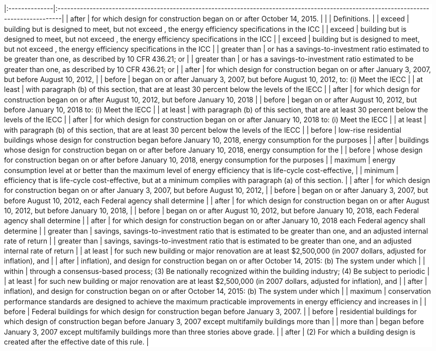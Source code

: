 |:--------------|:--------------------------------------------------------------------------------------------------------------------------------------|
| after         | for which design for construction began on or after  October 14, 2015.                                                                |
|               |               Definitions.                                                                                                            |
| exceed        | building but is designed to meet, but not exceed , the energy efficiency specifications in the ICC                                    |
| exceed        | building but is designed to meet, but not exceed , the energy efficiency specifications in the ICC                                    |
| exceed        | building but is designed to meet, but not exceed , the energy efficiency specifications in the ICC                                    |
| greater than  | or has a savings-to-investment ratio estimated to be greater than one, as described by 10 CFR 436.21; or                              |
| greater than  | or has a savings-to-investment ratio estimated to be greater than one, as described by 10 CFR 436.21; or                              |
| after         | for which design for construction began on or after January 3, 2007, but before August 10, 2012,                                      |
| before        | began on or after January 3, 2007, but before August 10, 2012, to: (i) Meet the IECC                                                  |
| at least      | with paragraph (b) of this section, that are at least 30 percent below the levels of the IECC                                         |
| after         | for which design for construction began on or after August 10, 2012, but before January 10, 2018                                      |
| before        | began on or after August 10, 2012, but before January 10, 2018 to: (i) Meet the IECC                                                  |
| at least      | with paragraph (b) of this section, that are at least 30 percent below the levels of the IECC                                         |
| after         | for which design for construction began on or after January 10, 2018 to: (i) Meet the IECC                                            |
| at least      | with paragraph (b) of this section, that are at least 30 percent below the levels of the IECC                                         |
| before        | low-rise residential buildings whose design for construction began before January 10, 2018, energy consumption for the purposes       |
| after         | buildings whose design for construction began on or after before January 10, 2018, energy consumption for the                         |
| before        | whose design for construction began on or after before January 10, 2018, energy consumption for the purposes                          |
| maximum       | energy consumption level at or better than the maximum level of energy efficiency that is life-cycle cost-effective,                  |
| minimum       | efficiency that is life-cycle cost-effective, but at a minimum  complies with paragraph (a) of this section.                          |
| after         | for which design for construction began on or after January 3, 2007, but before August 10, 2012,                                      |
| before        | began on or after January 3, 2007, but before August 10, 2012, each Federal agency shall determine                                    |
| after         | for which design for construction began on or after August 10, 2012, but before January 10, 2018,                                     |
| before        | began on or after August 10, 2012, but before January 10, 2018, each Federal agency shall determine                                   |
| after         | for which design for construction began on or after January 10, 2018 each Federal agency shall determine                              |
| greater than  | savings, savings-to-investment ratio that is estimated to be greater than one, and an adjusted internal rate of return                |
| greater than  | savings, savings-to-investment ratio that is estimated to be greater than one, and an adjusted internal rate of return                |
| at least      | for such new building or major renovation are at least $2,500,000 (in 2007 dollars, adjusted for inflation), and                      |
| after         | inflation), and design for construction began on or after October 14, 2015: (b) The system under which                                |
| within        | through a consensus-based process; (3) Be nationally recognized within the building industry; (4) Be subject to periodic              |
| at least      | for such new building or major renovation are at least $2,500,000 (in 2007 dollars, adjusted for inflation), and                      |
| after         | inflation), and design for construction began on or after October 14, 2015: (b) The system under which                                |
| maximum       | conservation performance standards are designed to achieve the maximum practicable improvements in energy efficiency and increases in |
| before        | Federal buildings for which design for construction began before  January 3, 2007.                                                    |
| before        | residential buildings for which design of construction began before January 3, 2007 except multifamily buildings more than            |
| more than     | began before January 3, 2007 except multifamily buildings more than  three stories above grade.                                       |
| after         | (2) For which a building design is created after  the effective date of this rule.                                                    |
